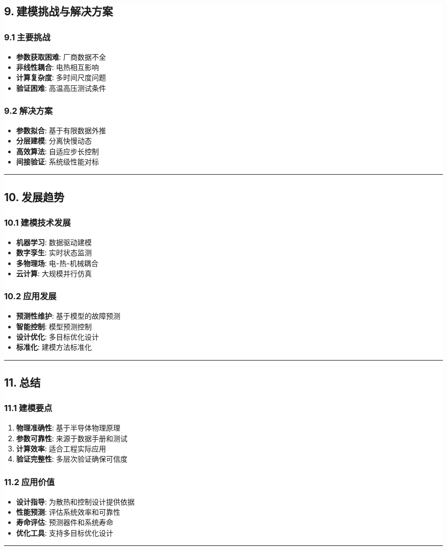 
## 9. 建模挑战与解决方案

### 9.1 主要挑战
- **参数获取困难**: 厂商数据不全
- **非线性耦合**: 电热相互影响
- **计算复杂度**: 多时间尺度问题
- **验证困难**: 高温高压测试条件

### 9.2 解决方案
- **参数拟合**: 基于有限数据外推
- **分层建模**: 分离快慢动态
- **高效算法**: 自适应步长控制
- **间接验证**: 系统级性能对标

---

## 10. 发展趋势

### 10.1 建模技术发展
- **机器学习**: 数据驱动建模
- **数字孪生**: 实时状态监测
- **多物理场**: 电-热-机械耦合
- **云计算**: 大规模并行仿真

### 10.2 应用发展
- **预测性维护**: 基于模型的故障预测
- **智能控制**: 模型预测控制
- **设计优化**: 多目标优化设计
- **标准化**: 建模方法标准化

---

## 11. 总结

### 11.1 建模要点
1. **物理准确性**: 基于半导体物理原理
2. **参数可靠性**: 来源于数据手册和测试
3. **计算效率**: 适合工程实际应用
4. **验证完整性**: 多层次验证确保可信度

### 11.2 应用价值
- **设计指导**: 为散热和控制设计提供依据
- **性能预测**: 评估系统效率和可靠性
- **寿命评估**: 预测器件和系统寿命
- **优化工具**: 支持多目标优化设计

---
